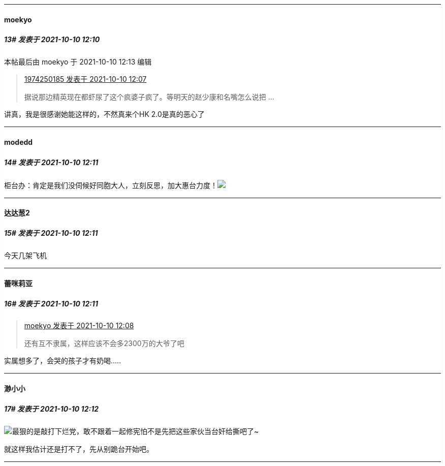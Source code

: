 
*****

####  moekyo  
##### 13#       发表于 2021-10-10 12:10


 本帖最后由 moekyo 于 2021-10-10 12:13 编辑 
<blockquote><a href="httphttps://bbs.saraba1st.com/2b/forum.php?mod=redirect&amp;goto=findpost&amp;pid=53060356&amp;ptid=2031184" target="_blank">1974250185 发表于 2021-10-10 12:07</a>

据说那边精英现在都虾尿了这个疯婆子疯了。等明天的赵少康和名嘴怎么说把 ...</blockquote>
讲真，我是很感谢她能这样的，不然真来个HK 2.0是真的恶心了


*****

####  modedd  
##### 14#       发表于 2021-10-10 12:11


柜台办：肯定是我们没伺候好同胞大人，立刻反思，加大惠台力度！<img src="https://static.saraba1st.com/image/smiley/face2017/127.png" referrerpolicy="no-referrer">


*****

####  达达葱2  
##### 15#       发表于 2021-10-10 12:11


今天几架飞机


*****

####  蕾咪莉亚  
##### 16#       发表于 2021-10-10 12:11


<blockquote><a href="httphttps://bbs.saraba1st.com/2b/forum.php?mod=redirect&amp;goto=findpost&amp;pid=53060364&amp;ptid=2031184" target="_blank">moekyo 发表于 2021-10-10 12:08</a>

还有互不隶属，这样应该不会多2300万的大爷了吧</blockquote>
实属想多了，会哭的孩子才有奶喝.....


*****

####  渺小小  
##### 17#       发表于 2021-10-10 12:12


<img src="https://static.saraba1st.com/image/smiley/face2017/067.png" referrerpolicy="no-referrer">最狠的是敲打下烂党，敢不跟着一起修宪怕不是先把这些家伙当台奸给撕吧了~

就这样我估计还是打不了，先从别跪台开始吧。


*****
